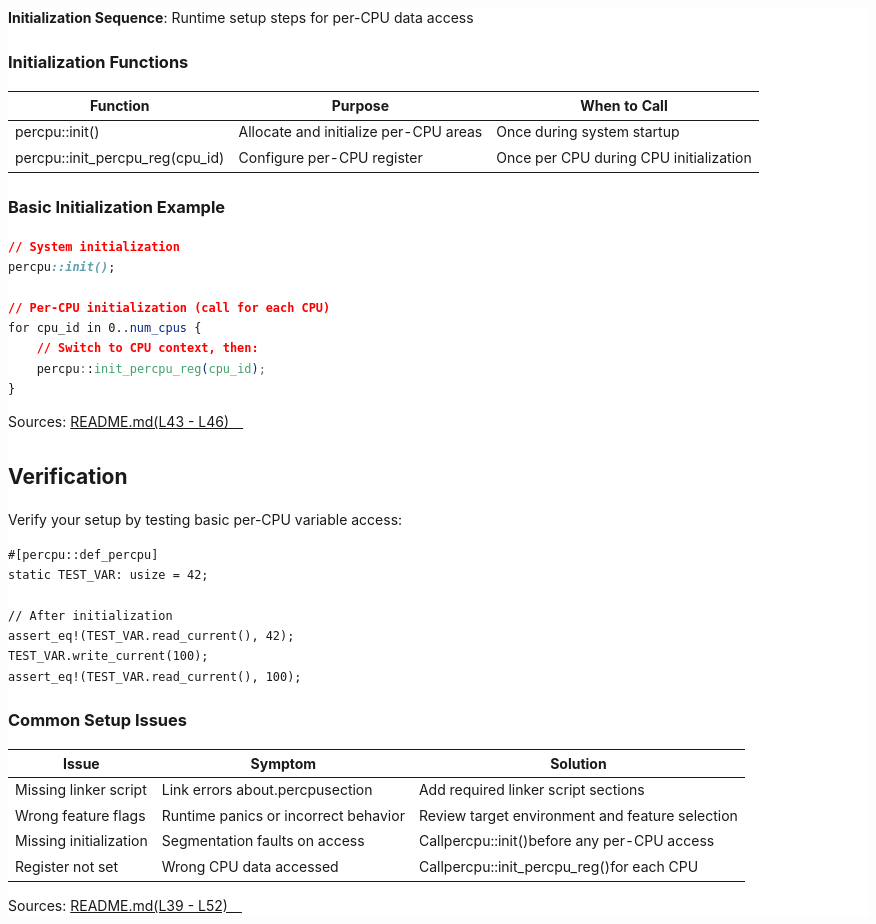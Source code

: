 **Initialization Sequence**: Runtime setup steps for per-CPU data access

### Initialization Functions

|Function|Purpose|When to Call|
| --- | --- | --- |
|percpu::init()|Allocate and initialize per-CPU areas|Once during system startup|
|percpu::init_percpu_reg(cpu_id)|Configure per-CPU register|Once per CPU during CPU initialization|

### Basic Initialization Example

```css
// System initialization
percpu::init();

// Per-CPU initialization (call for each CPU)
for cpu_id in 0..num_cpus {
    // Switch to CPU context, then:
    percpu::init_percpu_reg(cpu_id);
}
```

Sources: [README.md(L43 - L46)&emsp;](https://github.com/arceos-org/percpu/blob/89c8a54c/README.md#L43-L46)

## Verification

Verify your setup by testing basic per-CPU variable access:

```
#[percpu::def_percpu]
static TEST_VAR: usize = 42;

// After initialization
assert_eq!(TEST_VAR.read_current(), 42);
TEST_VAR.write_current(100);
assert_eq!(TEST_VAR.read_current(), 100);
```

### Common Setup Issues

|Issue|Symptom|Solution|
| --- | --- | --- |
|Missing linker script|Link errors about.percpusection|Add required linker script sections|
|Wrong feature flags|Runtime panics or incorrect behavior|Review target environment and feature selection|
|Missing initialization|Segmentation faults on access|Callpercpu::init()before any per-CPU access|
|Register not set|Wrong CPU data accessed|Callpercpu::init_percpu_reg()for each CPU|

Sources: [README.md(L39 - L52)&emsp;](https://github.com/arceos-org/percpu/blob/89c8a54c/README.md#L39-L52)